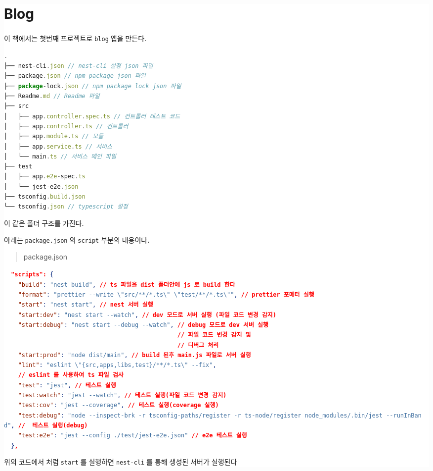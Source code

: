 # Blog

이 책에서는 첫번째 프로젝트로 `blog` 앱을 만든다.

```ts
.
├── nest-cli.json // nest-cli 설정 json 파일 
├── package.json // npm package json 파일
├── package-lock.json // npm package lock json 파일
├── Readme.md // Readme 파일
├── src 
│   ├── app.controller.spec.ts // 컨트롤러 테스트 코드
│   ├── app.controller.ts // 컨트롤러
│   ├── app.module.ts // 모듈
│   ├── app.service.ts // 서비스
│   └── main.ts // 서비스 메인 파일
├── test
│   ├── app.e2e-spec.ts
│   └── jest-e2e.json
├── tsconfig.build.json
└── tsconfig.json // typescript 설정

```

이 같은 폴더 구조를 가진다.

아래는 `package.json` 의 `script` 부분의 내용이다.

> package.json

```json
  "scripts": {
    "build": "nest build", // ts 파일을 dist 폴더안에 js 로 build 한다 
    "format": "prettier --write \"src/**/*.ts\" \"test/**/*.ts\"", // prettier 포메터 실행
    "start": "nest start", // nest 서버 실행
    "start:dev": "nest start --watch", // dev 모드로 서버 실행 (파일 코드 변경 감지)
    "start:debug": "nest start --debug --watch", // debug 모드로 dev 서버 실행
                                                 // 파일 코드 변경 감지 및
                                                 // 디버그 처리
    "start:prod": "node dist/main", // build 된후 main.js 파일로 서버 실행
    "lint": "eslint \"{src,apps,libs,test}/**/*.ts\" --fix", 
    // eslint 를 사용하여 ts 파일 검사
    "test": "jest", // 테스트 실행
    "test:watch": "jest --watch", // 테스트 실행(파일 코드 변경 감지)
    "test:cov": "jest --coverage", // 테스트 실행(coverage 실행)
    "test:debug": "node --inspect-brk -r tsconfig-paths/register -r ts-node/register node_modules/.bin/jest --runInBand", //  테스트 실행(debug)
    "test:e2e": "jest --config ./test/jest-e2e.json" // e2e 테스트 실행
  },

```

위의 코드에서 처럼 `start` 를 실행하면 `nest-cli` 를 통해 생성된
서버가 실행된다
